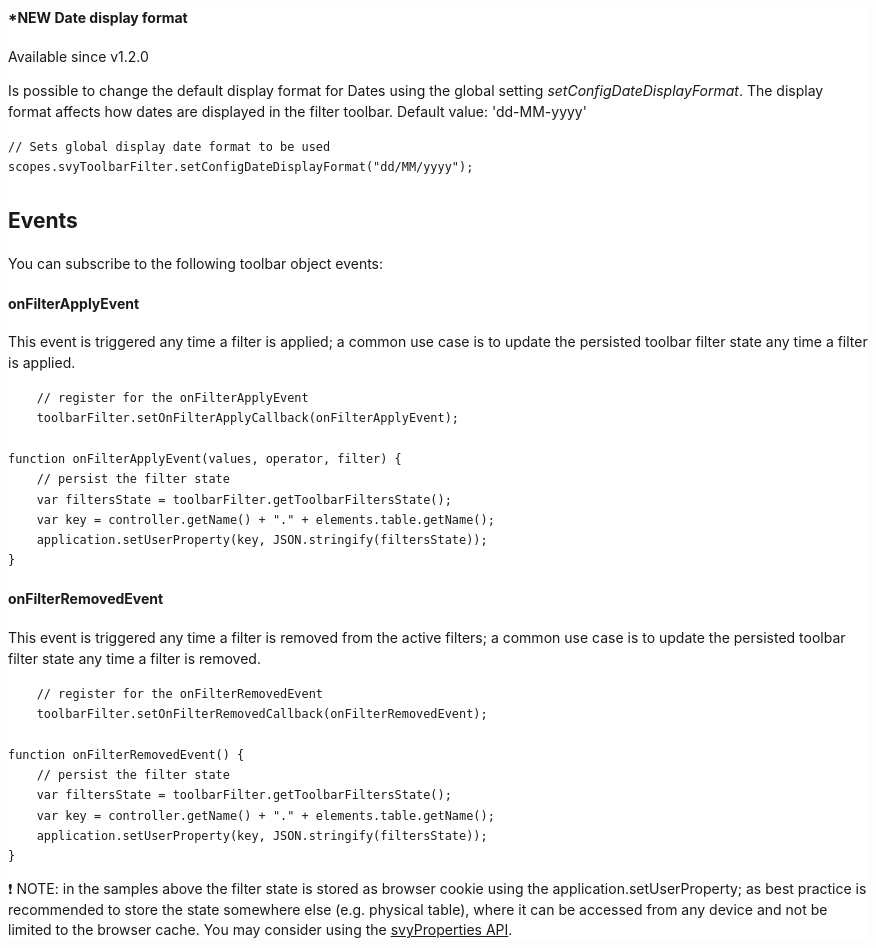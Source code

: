#### \***NEW** Date display format

Available since v1.2.0

Is possible to change the default display format for Dates using the global setting _setConfigDateDisplayFormat_. The display format affects how dates are displayed in the filter toolbar. Default value: 'dd-MM-yyyy'

```
// Sets global display date format to be used
scopes.svyToolbarFilter.setConfigDateDisplayFormat("dd/MM/yyyy");
```

## Events

You can subscribe to the following toolbar object events:

#### onFilterApplyEvent

This event is triggered any time a filter is applied; a common use case is to update the persisted toolbar filter state any time a filter is applied.

```
	// register for the onFilterApplyEvent
	toolbarFilter.setOnFilterApplyCallback(onFilterApplyEvent);

function onFilterApplyEvent(values, operator, filter) {
	// persist the filter state
	var filtersState = toolbarFilter.getToolbarFiltersState();
	var key = controller.getName() + "." + elements.table.getName();
	application.setUserProperty(key, JSON.stringify(filtersState));
}

```

#### onFilterRemovedEvent

This event is triggered any time a filter is removed from the active filters; a common use case is to update the persisted toolbar filter state any time a filter is removed.

```
	// register for the onFilterRemovedEvent
	toolbarFilter.setOnFilterRemovedCallback(onFilterRemovedEvent);

function onFilterRemovedEvent() {
	// persist the filter state
	var filtersState = toolbarFilter.getToolbarFiltersState();
	var key = controller.getName() + "." + elements.table.getName();
	application.setUserProperty(key, JSON.stringify(filtersState));
}

```

:exclamation: NOTE: in the samples above the filter state is stored as browser cookie using the application.setUserProperty; as best practice is recommended to store the state somewhere else (e.g. physical table), where it can be accessed from any device and not be limited to the browser cache. You may consider using the [svyProperties API](../svySecurity/svyProperties.md).

